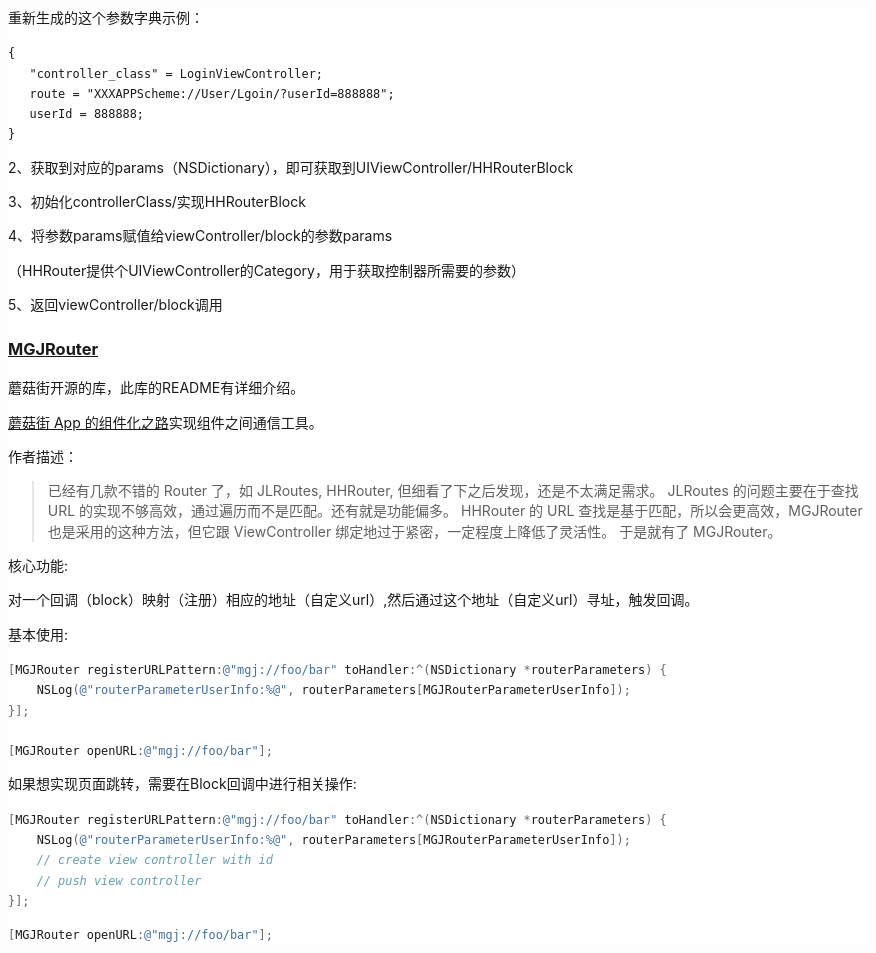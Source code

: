 重新生成的这个参数字典示例：

```
{
   "controller_class" = LoginViewController;
   route = "XXXAPPScheme://User/Lgoin/?userId=888888";
   userId = 888888;
}
```

2、获取到对应的params（NSDictionary），即可获取到UIViewController/HHRouterBlock

3、初始化controllerClass/实现HHRouterBlock

4、将参数params赋值给viewController/block的参数params

（HHRouter提供个UIViewController的Category，用于获取控制器所需要的参数）

5、返回viewController/block调用

### [MGJRouter][MGJRouter]

蘑菇街开源的库，此库的README有详细介绍。

[蘑菇街 App 的组件化之路][蘑菇街 App 的组件化之路]实现组件之间通信工具。

作者描述：

> 已经有几款不错的 Router 了，如 JLRoutes, HHRouter, 但细看了下之后发现，还是不太满足需求。
JLRoutes 的问题主要在于查找 URL 的实现不够高效，通过遍历而不是匹配。还有就是功能偏多。
HHRouter 的 URL 查找是基于匹配，所以会更高效，MGJRouter 也是采用的这种方法，但它跟 ViewController 绑定地过于紧密，一定程度上降低了灵活性。
于是就有了 MGJRouter。


核心功能:

对一个回调（block）映射（注册）相应的地址（自定义url）,然后通过这个地址（自定义url）寻址，触发回调。


基本使用:

```Objective-C
[MGJRouter registerURLPattern:@"mgj://foo/bar" toHandler:^(NSDictionary *routerParameters) {
    NSLog(@"routerParameterUserInfo:%@", routerParameters[MGJRouterParameterUserInfo]);
}];

[MGJRouter openURL:@"mgj://foo/bar"];
```

如果想实现页面跳转，需要在Block回调中进行相关操作:

```Objective-C
[MGJRouter registerURLPattern:@"mgj://foo/bar" toHandler:^(NSDictionary *routerParameters) {
    NSLog(@"routerParameterUserInfo:%@", routerParameters[MGJRouterParameterUserInfo]);
    // create view controller with id
    // push view controller
}];
```

```Objective-C
[MGJRouter openURL:@"mgj://foo/bar"];
```


[路由]: https://zh.wikipedia.org/wiki/%E8%B7%AF%E7%94%B1
[HHRouter]: https://github.com/lightory/HHRouter
[MGJRouter]: https://github.com/meili/MGJRouter
[JLRoutes]: https://github.com/joeldev/JLRoutes/blob/master/JLRoutes/JLRoutes.m
[蘑菇街 App 的组件化之路]: http://limboy.me/tech/2016/03/10/mgj-components.html
[JLRoutes中文文档]: https://github.com/HaiTeng-Wang/Book/blob/master/iOS/JLRoutes中文文档.md
[Demo]: https://github.com/HaiTeng-Wang/iOSFrameworkDemo
[AppRouter.png]: https://gitee.com/Ccfax/HunterPrivateImages/raw/master/AppRouter.png
